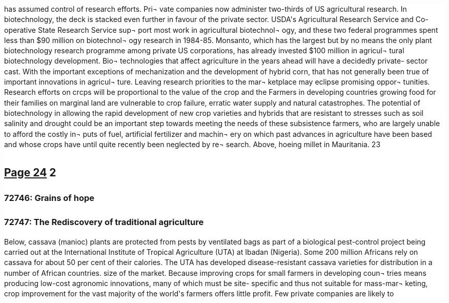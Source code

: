has assumed control of research efforts. Pri¬
vate companies now administer two-thirds
of US agricultural research.
In biotechnology, the deck is stacked
even further in favour of the private sector.
USDA's Agricultural Research Service and
Co-operative State Research Service sup¬
port most work in agricultural biotechnol¬
ogy, and these two federal programmes
spent less than $90 million on biotechnol¬
ogy research in 1984-85. Monsanto, which
has the largest but by no means the only
plant biotechnology research programme
among private US corporations, has
already invested $100 million in agricul¬
tural biotechnology development. Bio¬
technologies that affect agriculture in the
years ahead will have a decidedly private-
sector cast. With the important exceptions
of mechanization and the development of
hybrid corn, that has not generally been
true of important innovations in agricul¬
ture.
Leaving research priorities to the mar¬
ketplace may eclipse promising oppor¬
tunities. Research efforts on crcps will be
proportional to the value of the crop and the
Farmers in developing countries growing
food for their families on marginal land are
vulnerable to crop failure, erratic water
supply and natural catastrophes. The
potential of biotechnology in allowing the
rapid development of new crop varieties
and hybrids that are resistant to stresses
such as soil salinity and drought could be
an important step towards meeting the
needs of these subsistence farmers, who
are largely unable to afford the costly in¬
puts of fuel, artificial fertilizer and machin¬
ery on which past advances in agriculture
have been based and whose crops have
until quite recently been neglected by re¬
search. Above, hoeing millet in Mauritania.
23
## [Page 24](https://demo.humlab.umu.se/courier/073033engo.pdf#page=24) 2
### 72746: Grains of hope
### 72747: The Rediscovery of traditional agriculture
Below, cassava (manioc) plants are protected from pests by ventilated bags as part of a
biological pest-control project being carried out at the International Institute of Tropical
Agriculture (UTA) at Ibadan (Nigeria). Some 200 million Africans rely on cassava for about
50 per cent of their calories. The UTA has developed disease-resistant cassava varieties
for distribution in a number of African countries.
size of the market. Because improving
crops for small farmers in developing coun¬
tries means producing low-cost agronomic
innovations, many of which must be site-
specific and thus not suitable for mass-mar¬
keting, crop improvement for the vast
majority of the world's farmers offers little
profit. Few private companies are likely to